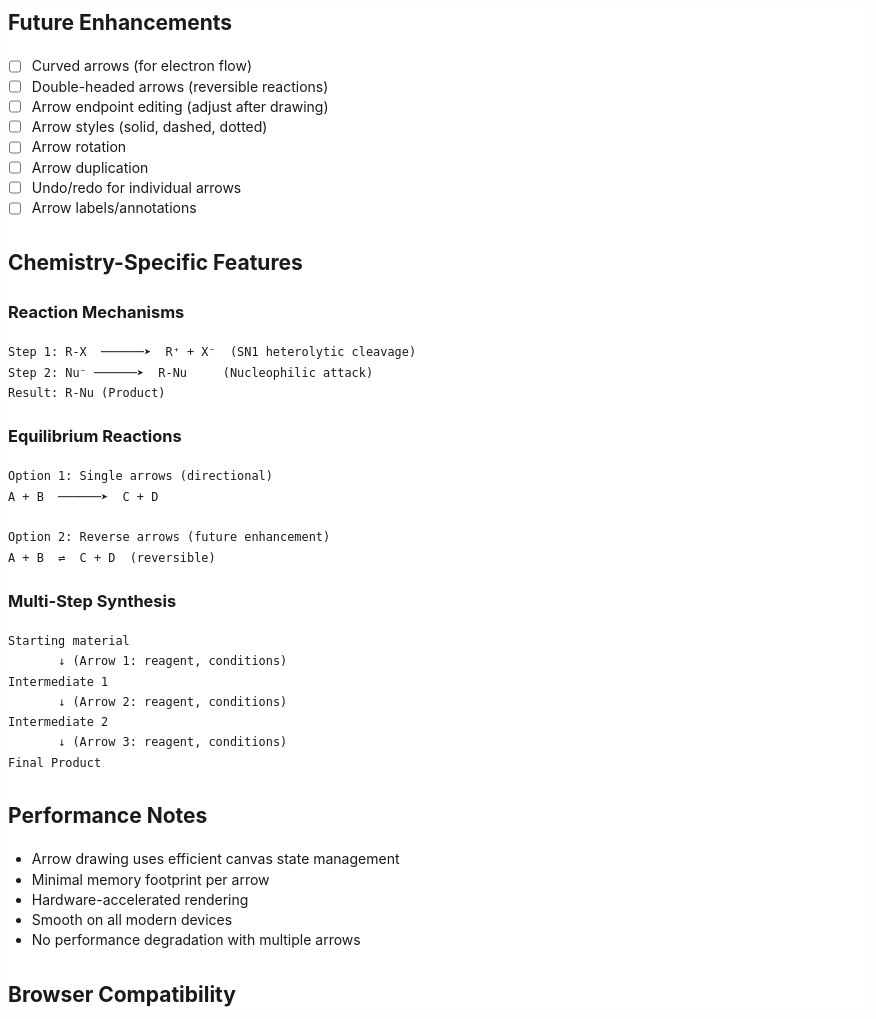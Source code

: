 ## Future Enhancements

- [ ] Curved arrows (for electron flow)
- [ ] Double-headed arrows (reversible reactions)
- [ ] Arrow endpoint editing (adjust after drawing)
- [ ] Arrow styles (solid, dashed, dotted)
- [ ] Arrow rotation
- [ ] Arrow duplication
- [ ] Undo/redo for individual arrows
- [ ] Arrow labels/annotations

## Chemistry-Specific Features

### Reaction Mechanisms
```
Step 1: R-X  ──────➤  R⁺ + X⁻  (SN1 heterolytic cleavage)
Step 2: Nu⁻ ──────➤  R-Nu     (Nucleophilic attack)
Result: R-Nu (Product)
```

### Equilibrium Reactions
```
Option 1: Single arrows (directional)
A + B  ──────➤  C + D

Option 2: Reverse arrows (future enhancement)
A + B  ⇌  C + D  (reversible)
```

### Multi-Step Synthesis
```
Starting material
       ↓ (Arrow 1: reagent, conditions)
Intermediate 1
       ↓ (Arrow 2: reagent, conditions)
Intermediate 2
       ↓ (Arrow 3: reagent, conditions)
Final Product
```

## Performance Notes

- Arrow drawing uses efficient canvas state management
- Minimal memory footprint per arrow
- Hardware-accelerated rendering
- Smooth on all modern devices
- No performance degradation with multiple arrows

## Browser Compatibility
